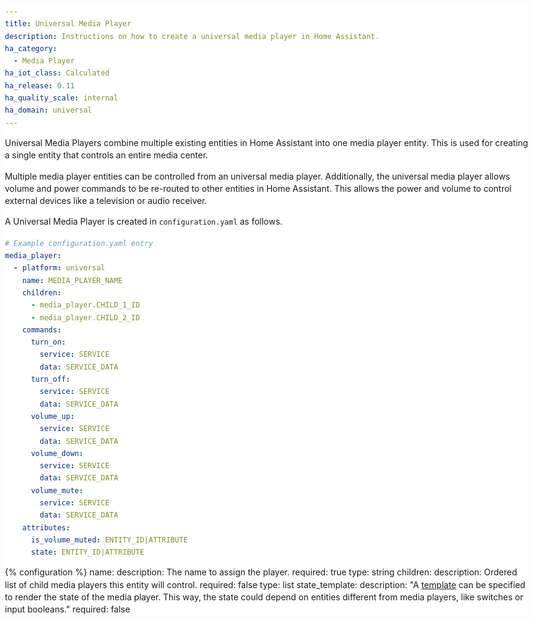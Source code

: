 ```yaml
---
title: Universal Media Player
description: Instructions on how to create a universal media player in Home Assistant.
ha_category:
  - Media Player
ha_iot_class: Calculated
ha_release: 0.11
ha_quality_scale: internal
ha_domain: universal
---
```


Universal Media Players combine multiple existing entities in Home Assistant into one media player entity. This is used for creating a single entity that controls an entire media center.

Multiple media player entities can be controlled from an universal media player. Additionally, the universal media player allows volume and power commands to be re-routed to other entities in Home Assistant. This allows the power and volume to control external devices like a television or audio receiver.

A Universal Media Player is created in `configuration.yaml` as follows.

```yaml
# Example configuration.yaml entry
media_player:
  - platform: universal
    name: MEDIA_PLAYER_NAME
    children:
      - media_player.CHILD_1_ID
      - media_player.CHILD_2_ID
    commands:
      turn_on:
        service: SERVICE
        data: SERVICE_DATA
      turn_off:
        service: SERVICE
        data: SERVICE_DATA
      volume_up:
        service: SERVICE
        data: SERVICE_DATA
      volume_down:
        service: SERVICE
        data: SERVICE_DATA
      volume_mute:
        service: SERVICE
        data: SERVICE_DATA
    attributes:
      is_volume_muted: ENTITY_ID|ATTRIBUTE
      state: ENTITY_ID|ATTRIBUTE
```

{% configuration %}
name:
  description: The name to assign the player.
  required: true
  type: string
children:
  description: Ordered list of child media players this entity will control.
  required: false
  type: list
state_template:
  description: "A [template](/topics/templating/) can be specified to render the state of the media player. This way, the state could depend on entities different from media players, like switches or input booleans."
  required: false
